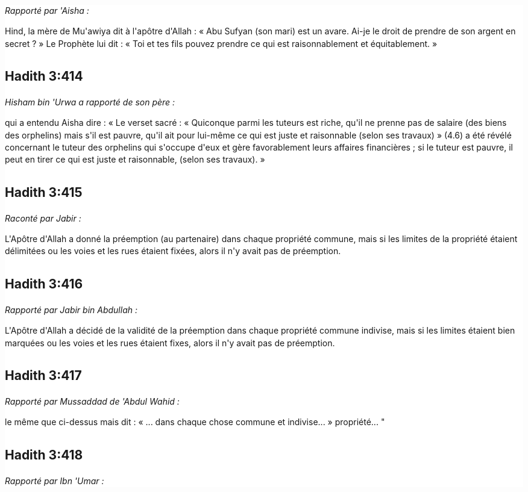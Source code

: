 _Rapporté par 'Aisha :_

Hind, la mère de Mu'awiya dit à l'apôtre d'Allah : « Abu Sufyan (son mari) est un avare. Ai-je le droit de prendre de son argent en secret ? » Le Prophète lui dit : « Toi et tes fils pouvez prendre ce qui est raisonnablement et équitablement. »


## Hadith 3:414

_Hisham bin 'Urwa a rapporté de son père :_

qui a entendu Aisha dire : « Le verset sacré : « Quiconque parmi les tuteurs est riche, qu'il ne prenne pas de salaire (des biens des orphelins) mais s'il est pauvre, qu'il ait pour lui-même ce qui est juste et raisonnable (selon ses travaux) » (4.6) a été révélé concernant le tuteur des orphelins qui s'occupe d'eux et gère favorablement leurs affaires financières ; si le tuteur est pauvre, il peut en tirer ce qui est juste et raisonnable, (selon ses travaux). »


## Hadith 3:415

_Raconté par Jabir :_

L'Apôtre d'Allah a donné la préemption (au partenaire) dans chaque propriété commune, mais si les limites de la propriété étaient délimitées ou les voies et les rues étaient fixées, alors il n'y avait pas de préemption.


## Hadith 3:416

_Rapporté par Jabir bin Abdullah :_

L'Apôtre d'Allah a décidé de la validité de la préemption dans chaque propriété commune indivise, mais si les limites étaient bien marquées ou les voies et les rues étaient fixes, alors il n'y avait pas de préemption.


## Hadith 3:417

_Rapporté par Mussaddad de 'Abdul Wahid :_

le même que ci-dessus mais dit : « ... dans chaque chose commune et indivise... » propriété... "


## Hadith 3:418

_Rapporté par Ibn 'Umar :_

